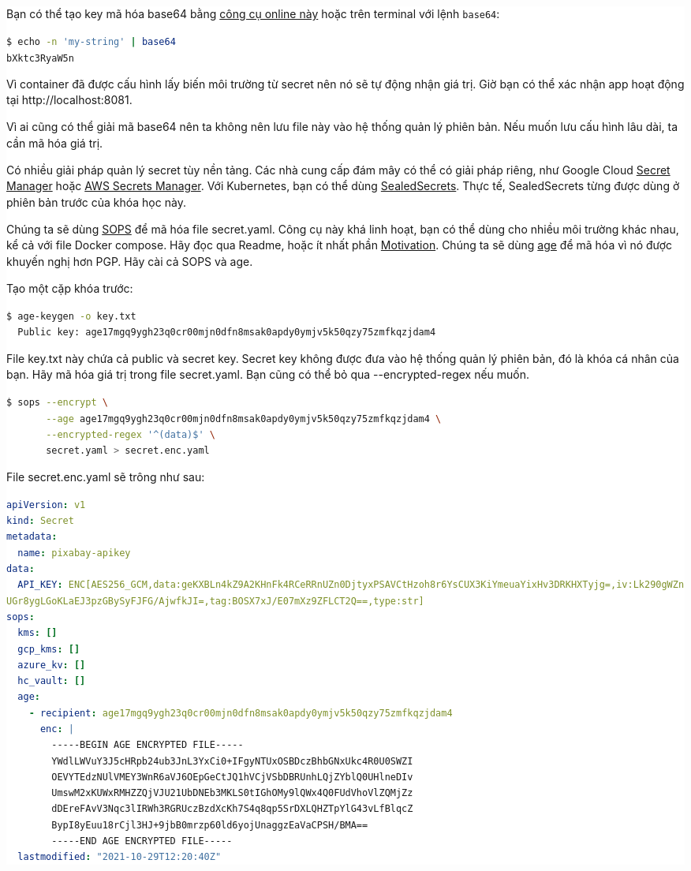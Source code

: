 Bạn có thể tạo key mã hóa base64 bằng [công cụ online này](https://www.base64encode.org/) hoặc trên terminal với lệnh `base64`:

```bash
$ echo -n 'my-string' | base64
bXktc3RyaW5n
```

Vì container đã được cấu hình lấy biến môi trường từ secret nên nó sẽ tự động nhận giá trị. Giờ bạn có thể xác nhận app hoạt động tại http://localhost:8081.

Vì ai cũng có thể giải mã base64 nên ta không nên lưu file này vào hệ thống quản lý phiên bản. Nếu muốn lưu cấu hình lâu dài, ta cần mã hóa giá trị.

Có nhiều giải pháp quản lý secret tùy nền tảng. Các nhà cung cấp đám mây có thể có giải pháp riêng, như Google Cloud [Secret Manager](https://cloud.google.com/secret-manager) hoặc [AWS Secrets Manager](https://aws.amazon.com/secrets-manager/). Với Kubernetes, bạn có thể dùng [SealedSecrets](https://github.com/bitnami-labs/sealed-secrets). Thực tế, SealedSecrets từng được dùng ở phiên bản trước của khóa học này.

Chúng ta sẽ dùng [SOPS](https://github.com/mozilla/sops) để mã hóa file secret.yaml. Công cụ này khá linh hoạt, bạn có thể dùng cho nhiều môi trường khác nhau, kể cả với file Docker compose. Hãy đọc qua Readme, hoặc ít nhất phần [Motivation](https://github.com/mozilla/sops#motivation). Chúng ta sẽ dùng [age](https://github.com/FiloSottile/age) để mã hóa vì nó được khuyến nghị hơn PGP. Hãy cài cả SOPS và age.

Tạo một cặp khóa trước:

```bash
$ age-keygen -o key.txt
  Public key: age17mgq9ygh23q0cr00mjn0dfn8msak0apdy0ymjv5k50qzy75zmfkqzjdam4
```

File key.txt này chứa cả public và secret key. Secret key không được đưa vào hệ thống quản lý phiên bản, đó là khóa cá nhân của bạn. Hãy mã hóa giá trị trong file secret.yaml. Bạn cũng có thể bỏ qua --encrypted-regex nếu muốn.

```bash
$ sops --encrypt \
       --age age17mgq9ygh23q0cr00mjn0dfn8msak0apdy0ymjv5k50qzy75zmfkqzjdam4 \
       --encrypted-regex '^(data)$' \
       secret.yaml > secret.enc.yaml
```

File secret.enc.yaml sẽ trông như sau:

```yaml
apiVersion: v1
kind: Secret
metadata:
  name: pixabay-apikey
data:
  API_KEY: ENC[AES256_GCM,data:geKXBLn4kZ9A2KHnFk4RCeRRnUZn0DjtyxPSAVCtHzoh8r6YsCUX3KiYmeuaYixHv3DRKHXTyjg=,iv:Lk290gWZnUGr8ygLGoKLaEJ3pzGBySyFJFG/AjwfkJI=,tag:BOSX7xJ/E07mXz9ZFLCT2Q==,type:str]
sops:
  kms: []
  gcp_kms: []
  azure_kv: []
  hc_vault: []
  age:
    - recipient: age17mgq9ygh23q0cr00mjn0dfn8msak0apdy0ymjv5k50qzy75zmfkqzjdam4
      enc: |
        -----BEGIN AGE ENCRYPTED FILE-----
        YWdlLWVuY3J5cHRpb24ub3JnL3YxCi0+IFgyNTUxOSBDczBhbGNxUkc4R0U0SWZI
        OEVYTEdzNUlVMEY3WnR6aVJ6OEpGeCtJQ1hVCjVSbDBRUnhLQjZYblQ0UHlneDIv
        UmswM2xKUWxRMHZZQjVJU21UbDNEb3MKLS0tIGhOMy9lQWx4Q0FUdVhoVlZQMjZz
        dDEreFAvV3Nqc3lIRWh3RGRUczBzdXcKh7S4q8qp5SrDXLQHZTpYlG43vLfBlqcZ
        BypI8yEuu18rCjl3HJ+9jbB0mrzp60ld6yojUnaggzEaVaCPSH/BMA==
        -----END AGE ENCRYPTED FILE-----
  lastmodified: "2021-10-29T12:20:40Z"
```